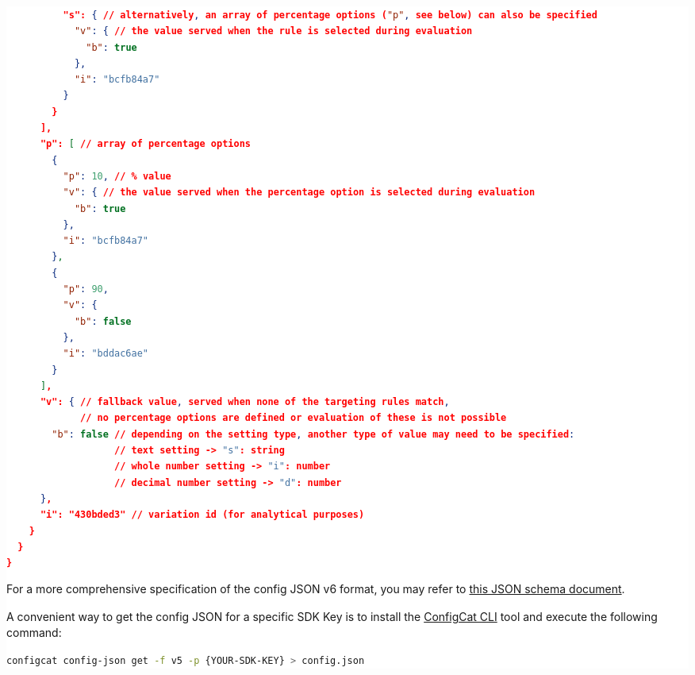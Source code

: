 ```json
          "s": { // alternatively, an array of percentage options ("p", see below) can also be specified
            "v": { // the value served when the rule is selected during evaluation
              "b": true
            },
            "i": "bcfb84a7"
          }
        }
      ],
      "p": [ // array of percentage options
        {
          "p": 10, // % value
          "v": { // the value served when the percentage option is selected during evaluation
            "b": true
          },
          "i": "bcfb84a7"
        },
        {
          "p": 90,
          "v": {
            "b": false
          },
          "i": "bddac6ae"
        }
      ],
      "v": { // fallback value, served when none of the targeting rules match,
             // no percentage options are defined or evaluation of these is not possible
        "b": false // depending on the setting type, another type of value may need to be specified:
                   // text setting -> "s": string
                   // whole number setting -> "i": number
                   // decimal number setting -> "d": number
      },
      "i": "430bded3" // variation id (for analytical purposes)
    }
  }
}
```

For a more comprehensive specification of the config JSON v6 format, you may refer to [this JSON schema document](https://github.com/configcat/config-json/blob/main/V6/config.schema.json).

</TabItem>
<TabItem value="config-json-v5" label="When using an SDK version older than v9.0.0">

A convenient way to get the config JSON for a specific SDK Key is to install the [ConfigCat CLI](https://github.com/configcat/cli) tool
and execute the following command:

```bash
configcat config-json get -f v5 -p {YOUR-SDK-KEY} > config.json
```
